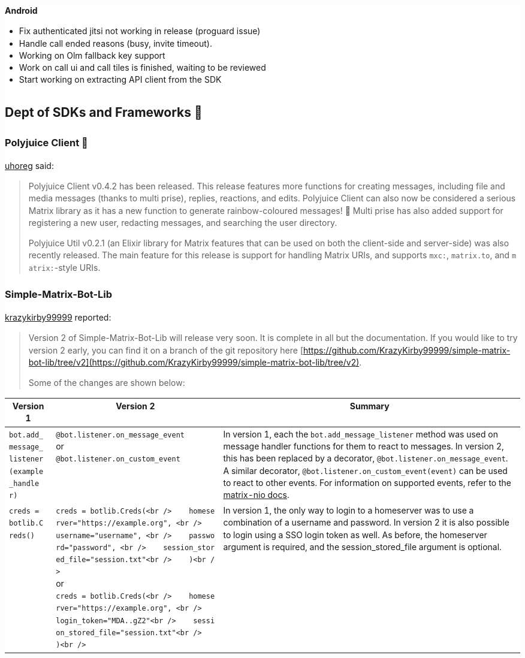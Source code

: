 **Android**



* Fix authenticated jitsi not working in release (proguard issue)
* Handle call ended reasons (busy, invite timeout).
* Working on Olm fallback key support
* Work on call ui and call tiles is finished, waiting to be reviewed
* Start working on extracting API client from the SDK

## Dept of SDKs and Frameworks 🧰

### Polyjuice Client 🧙

[uhoreg](https://matrix.to/#/@hubert:uhoreg.ca) said:

> Polyjuice Client v0.4.2 has been released.  This release features more functions for creating messages, including file and media messages (thanks to multi prise), replies, reactions, and edits.  Polyjuice Client can also now be considered a serious Matrix library as it has a new function to generate rainbow-coloured messages! 🌈  Multi prise has also added support for registering a new user, redacting messages, and searching the user directory.
>
> Polyjuice Util v0.2.1 (an Elixir library for Matrix features that can be used on both the client-side and server-side) was also recently released.  The main feature for this release is support for handling Matrix URIs, and supports `mxc:`, `matrix.to`, and `matrix:`-style URIs.

### Simple-Matrix-Bot-Lib

[krazykirby99999](https://matrix.to/#/@krazykirby99999:matrix.org) reported:

> Version 2 of Simple-Matrix-Bot-Lib will release very soon. It is complete in all but the documentation. If you would like to try version 2 early, you can find it on a branch of the git repository here [https://github.com/KrazyKirby99999/simple-matrix-bot-lib/tree/v2](https://github.com/KrazyKirby99999/simple-matrix-bot-lib/tree/v2).
>
> Some of the changes are shown below:

| Version 1                                                      | Version 2                                                                                                                                                                                                                                                                                                                                        | Summary                                                                                                                                                                                                                                                                                                                                                                                                                                                                          |
|----------------------------------------------------------------|--------------------------------------------------------------------------------------------------------------------------------------------------------------------------------------------------------------------------------------------------------------------------------------------------------------------------------------------------|----------------------------------------------------------------------------------------------------------------------------------------------------------------------------------------------------------------------------------------------------------------------------------------------------------------------------------------------------------------------------------------------------------------------------------------------------------------------------------|
| `bot.add_message_listener(example_handler)`                    | `@bot.listener.on_message_event`<br />or<br />`@bot.listener.on_custom_event`                                                                                                                                                                                                                                                                        | In version 1, each the `bot.add_message_listener` method was used on message handler functions for them to react to messages. In version 2, this has been replaced by a decorator, `@bot.listener.on_message_event`. A similar decorator, `@bot.listener.on_custom_event(event)` can be used to react to other events. For information on supported events, refer to the [matrix-nio docs](https://matrix-nio.readthedocs.io/en/latest/nio.html#module-nio.events.room_events).  |
| `creds = botlib.Creds()`                                       | `creds = botlib.Creds(<br />    homeserver="https://example.org", <br />    username="username", <br />    password="password", <br />    session_stored_file="session.txt"<br />    )<br />`<br />or<br />`creds = botlib.Creds(<br />    homeserver="https://example.org", <br />    login_token="MDA..gZ2"<br />    session_stored_file="session.txt"<br />    )<br />` | In version 1, the only way to login to a homeserver was to use a combination of a username and password. In version 2 it is also possible to login using a SSO login token as well. As before, the homeserver argument is required, and the session_stored_file argument is optional.                                                                                                                                                                                            |